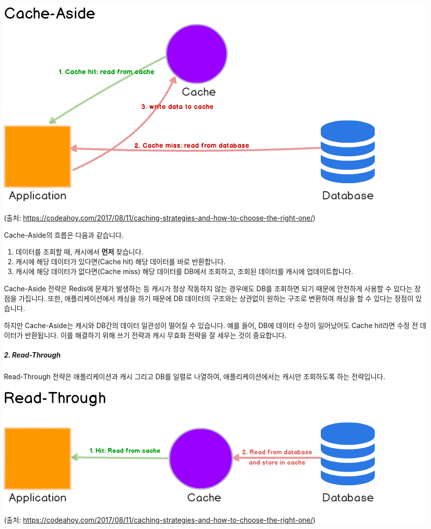 ![img.png](assets/images/cache-aside.png)

(출처: https://codeahoy.com/2017/08/11/caching-strategies-and-how-to-choose-the-right-one/)

Cache-Aside의 흐름은 다음과 같습니다.
1. 데이터를 조회할 때, 캐시에서 **먼저** 찾습니다.
2. 캐시에 해당 데이터가 있다면(Cache hit) 해당 데이터를 바로 반환합니다.
3. 캐시에 해당 데이터가 없다면(Cache miss) 해당 데이터를 DB에서 조회하고, 조회된 데이터를 캐시에 업데이트합니다.

Cache-Aside 전략은 Redis에 문제가 발생하는 등 캐시가 정상 작동하지 않는 경우에도 DB를 조회하면 되기 때문에 안전하게 사용할 수 있다는 장점을 가집니다. 또한, 애플리케이션에서 캐싱을 하기 때문에 DB 데이터의 구조와는 상관없이 원하는 구조로 변환하여 캐싱을 할 수 있다는 장점이 있습니다.

하지만 Cache-Aside는 캐시와 DB간의 데이터 일관성이 떨어질 수 있습니다. 예를 들어, DB에 데이터 수정이 일어났어도 Cache hit라면 수정 전 데이터가 반환됩니다. 이를 해결하기 위해 쓰기 전략과 캐시 무효화 전략을 잘 세우는 것이 중요합니다.
##### 2. Read-Through
Read-Through 전략은 애플리케이션과 캐시 그리고 DB를 일렬로 나열하여, 애플리케이션에서는 캐시만 조회하도록 하는 전략입니다.

![img.png](assets/images/read_through.png)

(출처: https://codeahoy.com/2017/08/11/caching-strategies-and-how-to-choose-the-right-one/)

